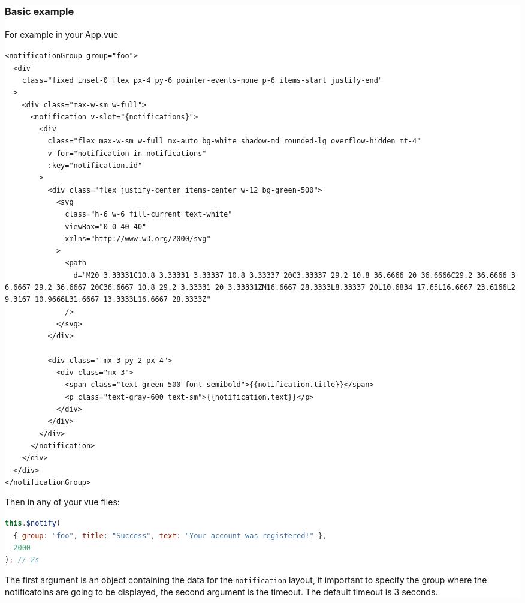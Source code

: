 ### Basic example

For example in your App.vue

```vue
<notificationGroup group="foo">
  <div
    class="fixed inset-0 flex px-4 py-6 pointer-events-none p-6 items-start justify-end"
  >
    <div class="max-w-sm w-full">
      <notification v-slot="{notifications}">
        <div
          class="flex max-w-sm w-full mx-auto bg-white shadow-md rounded-lg overflow-hidden mt-4"
          v-for="notification in notifications"
          :key="notification.id"
        >
          <div class="flex justify-center items-center w-12 bg-green-500">
            <svg
              class="h-6 w-6 fill-current text-white"
              viewBox="0 0 40 40"
              xmlns="http://www.w3.org/2000/svg"
            >
              <path
                d="M20 3.33331C10.8 3.33331 3.33337 10.8 3.33337 20C3.33337 29.2 10.8 36.6666 20 36.6666C29.2 36.6666 36.6667 29.2 36.6667 20C36.6667 10.8 29.2 3.33331 20 3.33331ZM16.6667 28.3333L8.33337 20L10.6834 17.65L16.6667 23.6166L29.3167 10.9666L31.6667 13.3333L16.6667 28.3333Z"
              />
            </svg>
          </div>

          <div class="-mx-3 py-2 px-4">
            <div class="mx-3">
              <span class="text-green-500 font-semibold">{{notification.title}}</span>
              <p class="text-gray-600 text-sm">{{notification.text}}</p>
            </div>
          </div>
        </div>
      </notification>
    </div>
  </div>
</notificationGroup>
```

Then in any of your vue files:

```javascript
this.$notify(
  { group: "foo", title: "Success", text: "Your account was registered!" },
  2000
); // 2s
```

The first argument is an object containing the data for the `notification` layout, it important to specify the group where the notificatoins are going to be displayed, the second argument is the timeout. The default timeout is 3 seconds.
